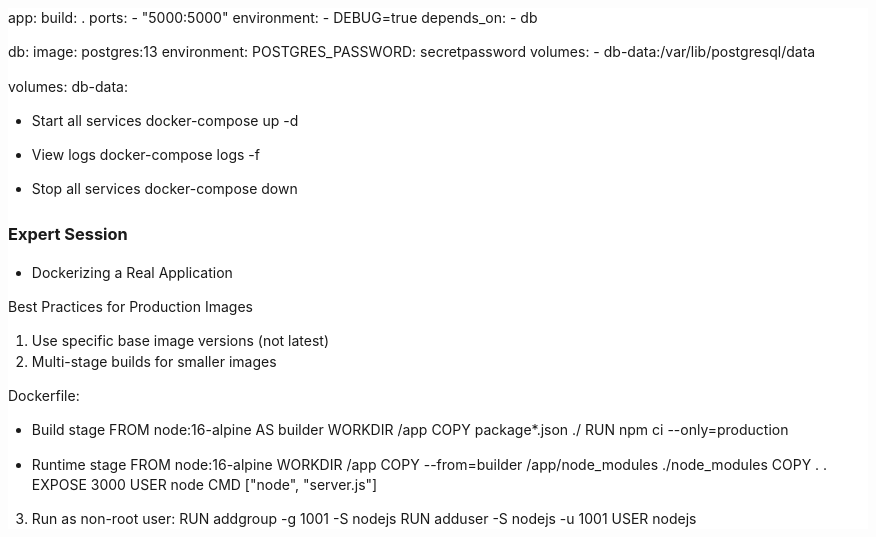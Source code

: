   app:
    build: .
    ports:
      - "5000:5000"
    environment:
      - DEBUG=true
    depends_on:
      - db
  
  db:
    image: postgres:13
    environment:
      POSTGRES_PASSWORD: secretpassword
    volumes:
      - db-data:/var/lib/postgresql/data

volumes:
  db-data:

- Start all services
docker-compose up -d

- View logs
docker-compose logs -f

- Stop all services
docker-compose down


### Expert Session

- Dockerizing a Real Application

Best Practices for Production Images

1. Use specific base image versions (not latest)
2. Multi-stage builds for smaller images

Dockerfile: 
- Build stage
FROM node:16-alpine AS builder
WORKDIR /app
COPY package*.json ./
RUN npm ci --only=production

- Runtime stage
FROM node:16-alpine
WORKDIR /app
COPY --from=builder /app/node_modules ./node_modules
COPY . .
EXPOSE 3000
USER node
CMD ["node", "server.js"]

3. Run as non-root user:
RUN addgroup -g 1001 -S nodejs
RUN adduser -S nodejs -u 1001
USER nodejs
